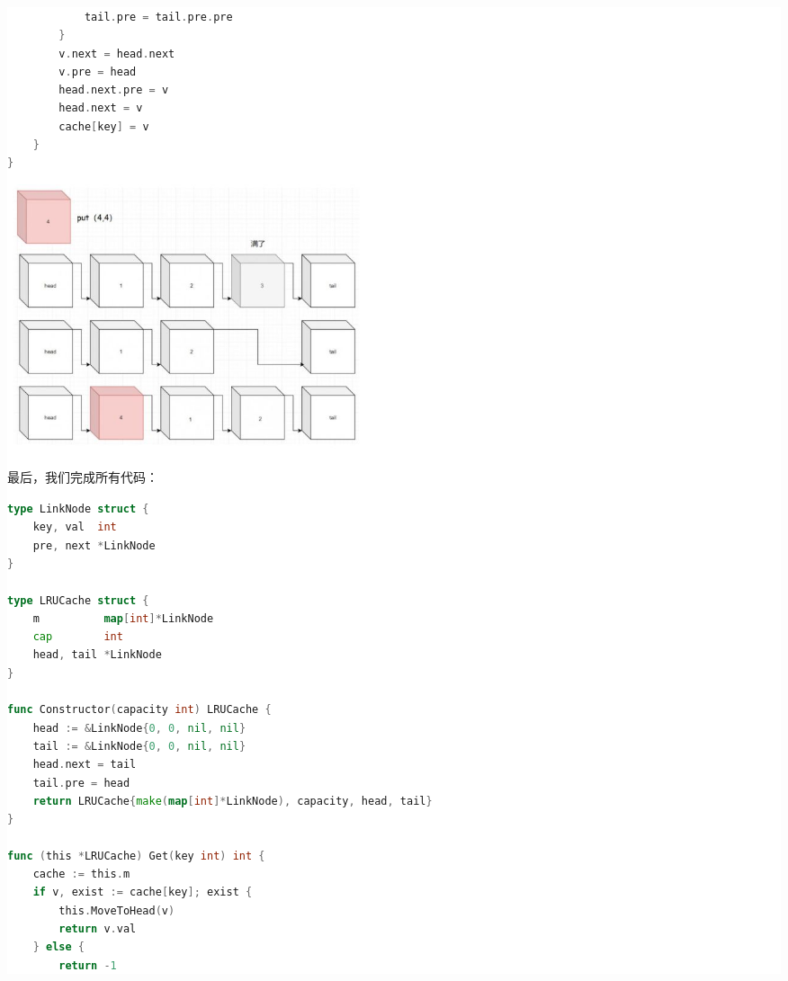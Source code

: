```go
            tail.pre = tail.pre.pre
        }
        v.next = head.next
        v.pre = head
        head.next.pre = v
        head.next = v
        cache[key] = v
	}
}
```

<img src="11/10.jpeg" alt="PNG" style="zoom: 67%;" />

最后，我们完成所有代码：

```go
type LinkNode struct {
	key, val  int
	pre, next *LinkNode
}

type LRUCache struct {
	m          map[int]*LinkNode
	cap        int
	head, tail *LinkNode
}

func Constructor(capacity int) LRUCache {
	head := &LinkNode{0, 0, nil, nil}
	tail := &LinkNode{0, 0, nil, nil}
	head.next = tail
	tail.pre = head
	return LRUCache{make(map[int]*LinkNode), capacity, head, tail}
}

func (this *LRUCache) Get(key int) int {
	cache := this.m
	if v, exist := cache[key]; exist {
		this.MoveToHead(v)
		return v.val
	} else {
		return -1
```